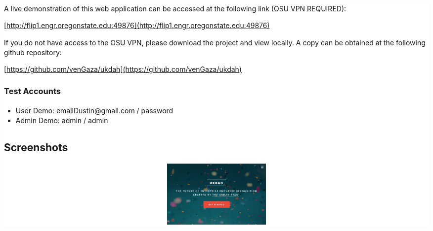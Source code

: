 A live demonstration of this web application can be accessed at the following link (OSU VPN REQUIRED):

[http://flip1.engr.oregonstate.edu:49876](http://flip1.engr.oregonstate.edu:49876)

If you do not have access to the OSU VPN, please download the project and view locally. A copy can be obtained at the following github repository: 

[https://github.com/venGaza/ukdah](https://github.com/venGaza/ukdah)

### Test Accounts
- User Demo: emailDustin@gmail.com / password
- Admin Demo: admin / admin

## Screenshots

<p float="left" align="center">
  <img src="assets/ukdah/readme/s1.jpg?raw=true" width="200" />